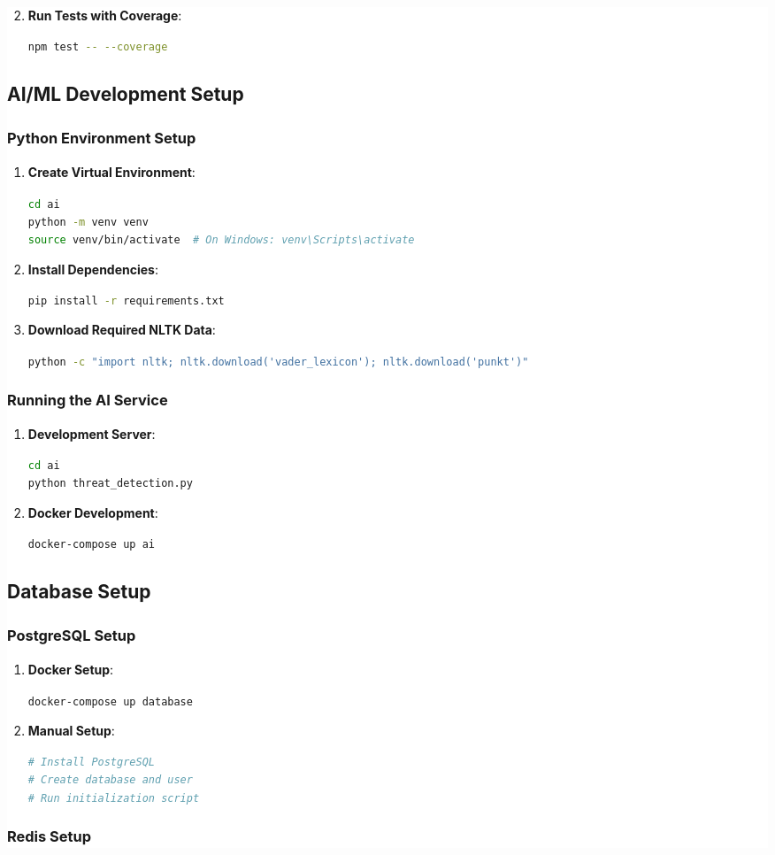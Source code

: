 2. **Run Tests with Coverage**:
   ```bash
   npm test -- --coverage
   ```

## AI/ML Development Setup

### Python Environment Setup

1. **Create Virtual Environment**:
   ```bash
   cd ai
   python -m venv venv
   source venv/bin/activate  # On Windows: venv\Scripts\activate
   ```

2. **Install Dependencies**:
   ```bash
   pip install -r requirements.txt
   ```

3. **Download Required NLTK Data**:
   ```bash
   python -c "import nltk; nltk.download('vader_lexicon'); nltk.download('punkt')"
   ```

### Running the AI Service

1. **Development Server**:
   ```bash
   cd ai
   python threat_detection.py
   ```

2. **Docker Development**:
   ```bash
   docker-compose up ai
   ```

## Database Setup

### PostgreSQL Setup

1. **Docker Setup**:
   ```bash
   docker-compose up database
   ```

2. **Manual Setup**:
   ```bash
   # Install PostgreSQL
   # Create database and user
   # Run initialization script
   ```

### Redis Setup
